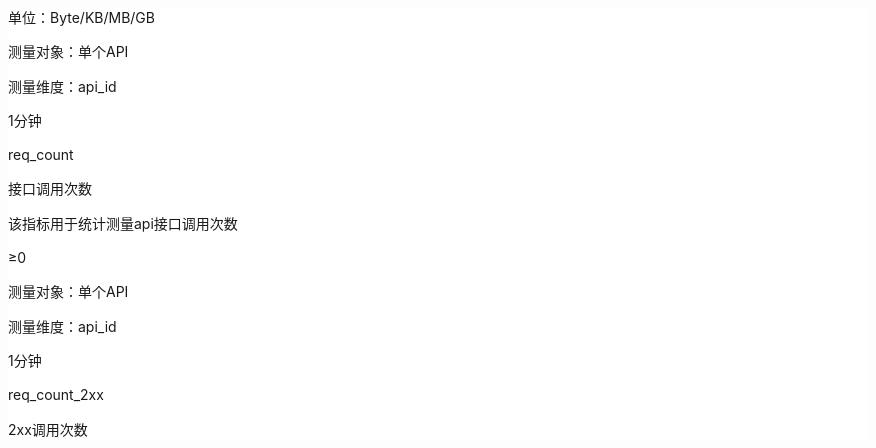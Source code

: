 <p id="zh-cn_topic_0000001128377380_zh-cn_topic_0106543506_p358217258307"><a name="zh-cn_topic_0000001128377380_zh-cn_topic_0106543506_p358217258307"></a><a name="zh-cn_topic_0000001128377380_zh-cn_topic_0106543506_p358217258307"></a>单位：Byte/KB/MB/GB</p>
</td>
<td class="cellrowborder" valign="top" width="18.56628674265147%" headers="mcps1.2.7.1.5 "><p id="zh-cn_topic_0000001128377380_zh-cn_topic_0106543506_p15545431041"><a name="zh-cn_topic_0000001128377380_zh-cn_topic_0106543506_p15545431041"></a><a name="zh-cn_topic_0000001128377380_zh-cn_topic_0106543506_p15545431041"></a>测量对象：单个API</p>
<p id="zh-cn_topic_0000001128377380_zh-cn_topic_0106543506_p855510431442"><a name="zh-cn_topic_0000001128377380_zh-cn_topic_0106543506_p855510431442"></a><a name="zh-cn_topic_0000001128377380_zh-cn_topic_0106543506_p855510431442"></a>测量维度：api_id</p>
</td>
<td class="cellrowborder" valign="top" width="14.767046590681865%" headers="mcps1.2.7.1.6 "><p id="zh-cn_topic_0000001128377380_zh-cn_topic_0106543506_p166680468379"><a name="zh-cn_topic_0000001128377380_zh-cn_topic_0106543506_p166680468379"></a><a name="zh-cn_topic_0000001128377380_zh-cn_topic_0106543506_p166680468379"></a>1分钟</p>
</td>
</tr>
<tr id="zh-cn_topic_0000001128377380_zh-cn_topic_0106543506_row185115212419"><td class="cellrowborder" valign="top" width="15.686862627474508%" headers="mcps1.2.7.1.1 "><p id="zh-cn_topic_0000001128377380_zh-cn_topic_0106543506_p1885175217245"><a name="zh-cn_topic_0000001128377380_zh-cn_topic_0106543506_p1885175217245"></a><a name="zh-cn_topic_0000001128377380_zh-cn_topic_0106543506_p1885175217245"></a>req_count</p>
</td>
<td class="cellrowborder" valign="top" width="16.736652669466107%" headers="mcps1.2.7.1.2 "><p id="zh-cn_topic_0000001128377380_zh-cn_topic_0106543506_p11782194072512"><a name="zh-cn_topic_0000001128377380_zh-cn_topic_0106543506_p11782194072512"></a><a name="zh-cn_topic_0000001128377380_zh-cn_topic_0106543506_p11782194072512"></a>接口调用次数</p>
</td>
<td class="cellrowborder" valign="top" width="17.57648470305939%" headers="mcps1.2.7.1.3 "><p id="zh-cn_topic_0000001128377380_zh-cn_topic_0106543506_p187825407254"><a name="zh-cn_topic_0000001128377380_zh-cn_topic_0106543506_p187825407254"></a><a name="zh-cn_topic_0000001128377380_zh-cn_topic_0106543506_p187825407254"></a>该指标用于统计测量api接口调用次数</p>
</td>
<td class="cellrowborder" valign="top" width="16.666666666666664%" headers="mcps1.2.7.1.4 "><p id="zh-cn_topic_0000001128377380_zh-cn_topic_0106543506_p2851552162412"><a name="zh-cn_topic_0000001128377380_zh-cn_topic_0106543506_p2851552162412"></a><a name="zh-cn_topic_0000001128377380_zh-cn_topic_0106543506_p2851552162412"></a>≥0</p>
</td>
<td class="cellrowborder" valign="top" width="18.56628674265147%" headers="mcps1.2.7.1.5 "><p id="zh-cn_topic_0000001128377380_zh-cn_topic_0106543506_p510144513417"><a name="zh-cn_topic_0000001128377380_zh-cn_topic_0106543506_p510144513417"></a><a name="zh-cn_topic_0000001128377380_zh-cn_topic_0106543506_p510144513417"></a>测量对象：单个API</p>
<p id="zh-cn_topic_0000001128377380_zh-cn_topic_0106543506_p310114518411"><a name="zh-cn_topic_0000001128377380_zh-cn_topic_0106543506_p310114518411"></a><a name="zh-cn_topic_0000001128377380_zh-cn_topic_0106543506_p310114518411"></a>测量维度：api_id</p>
</td>
<td class="cellrowborder" valign="top" width="14.767046590681865%" headers="mcps1.2.7.1.6 "><p id="zh-cn_topic_0000001128377380_zh-cn_topic_0106543506_p2021814703712"><a name="zh-cn_topic_0000001128377380_zh-cn_topic_0106543506_p2021814703712"></a><a name="zh-cn_topic_0000001128377380_zh-cn_topic_0106543506_p2021814703712"></a>1分钟</p>
</td>
</tr>
<tr id="zh-cn_topic_0000001128377380_zh-cn_topic_0106543506_row19246105282414"><td class="cellrowborder" valign="top" width="15.686862627474508%" headers="mcps1.2.7.1.1 "><p id="zh-cn_topic_0000001128377380_zh-cn_topic_0106543506_p124619523240"><a name="zh-cn_topic_0000001128377380_zh-cn_topic_0106543506_p124619523240"></a><a name="zh-cn_topic_0000001128377380_zh-cn_topic_0106543506_p124619523240"></a>req_count_2xx</p>
</td>
<td class="cellrowborder" valign="top" width="16.736652669466107%" headers="mcps1.2.7.1.2 "><p id="zh-cn_topic_0000001128377380_zh-cn_topic_0106543506_p888464257"><a name="zh-cn_topic_0000001128377380_zh-cn_topic_0106543506_p888464257"></a><a name="zh-cn_topic_0000001128377380_zh-cn_topic_0106543506_p888464257"></a>2xx调用次数</p>
</td>